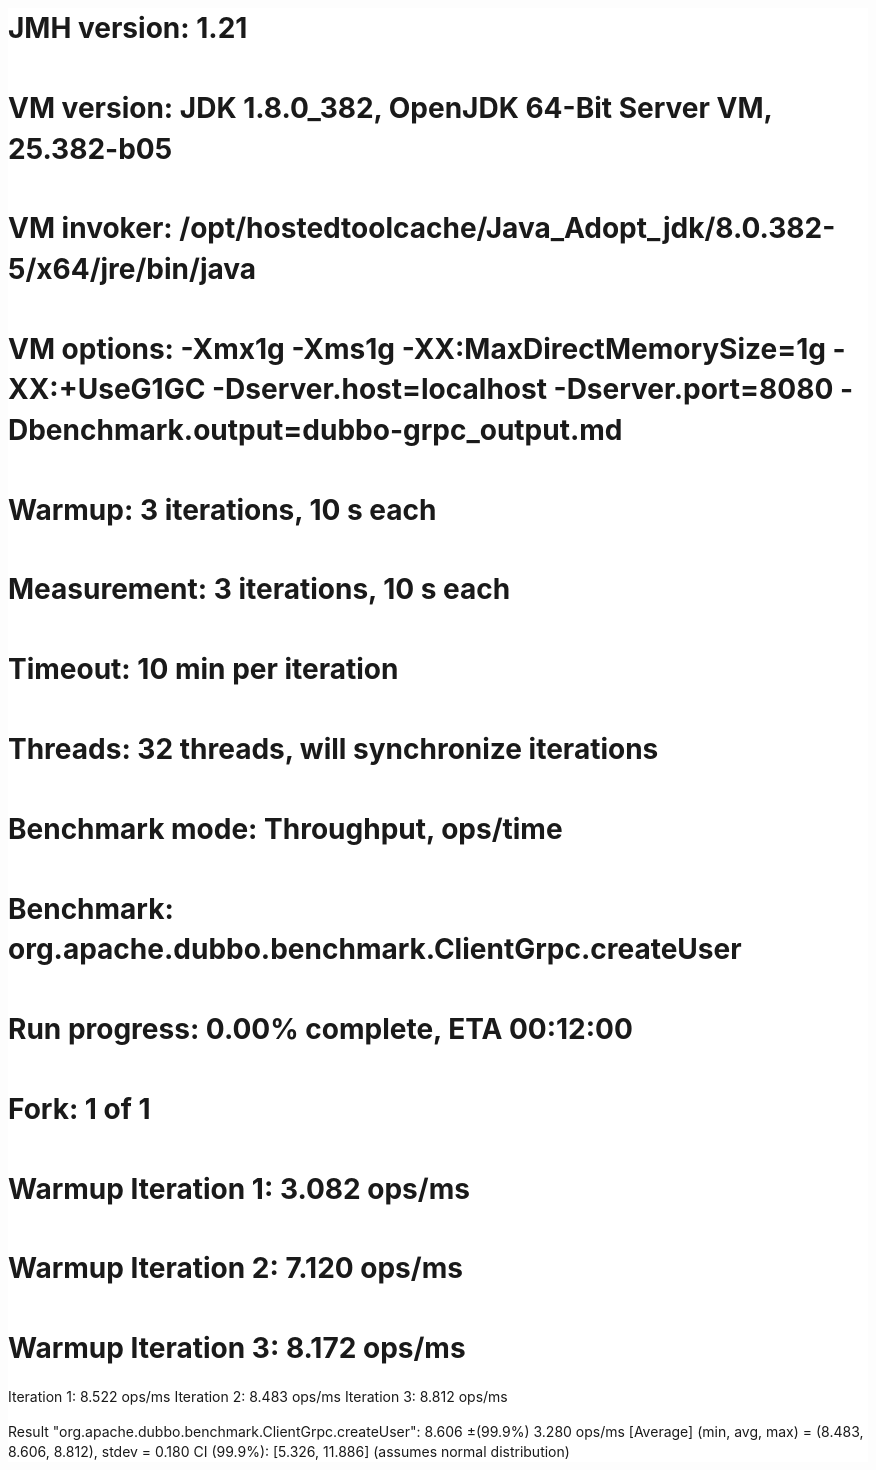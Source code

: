 # JMH version: 1.21
# VM version: JDK 1.8.0_382, OpenJDK 64-Bit Server VM, 25.382-b05
# VM invoker: /opt/hostedtoolcache/Java_Adopt_jdk/8.0.382-5/x64/jre/bin/java
# VM options: -Xmx1g -Xms1g -XX:MaxDirectMemorySize=1g -XX:+UseG1GC -Dserver.host=localhost -Dserver.port=8080 -Dbenchmark.output=dubbo-grpc_output.md
# Warmup: 3 iterations, 10 s each
# Measurement: 3 iterations, 10 s each
# Timeout: 10 min per iteration
# Threads: 32 threads, will synchronize iterations
# Benchmark mode: Throughput, ops/time
# Benchmark: org.apache.dubbo.benchmark.ClientGrpc.createUser

# Run progress: 0.00% complete, ETA 00:12:00
# Fork: 1 of 1
# Warmup Iteration   1: 3.082 ops/ms
# Warmup Iteration   2: 7.120 ops/ms
# Warmup Iteration   3: 8.172 ops/ms
Iteration   1: 8.522 ops/ms
Iteration   2: 8.483 ops/ms
Iteration   3: 8.812 ops/ms


Result "org.apache.dubbo.benchmark.ClientGrpc.createUser":
  8.606 ±(99.9%) 3.280 ops/ms [Average]
  (min, avg, max) = (8.483, 8.606, 8.812), stdev = 0.180
  CI (99.9%): [5.326, 11.886] (assumes normal distribution)
